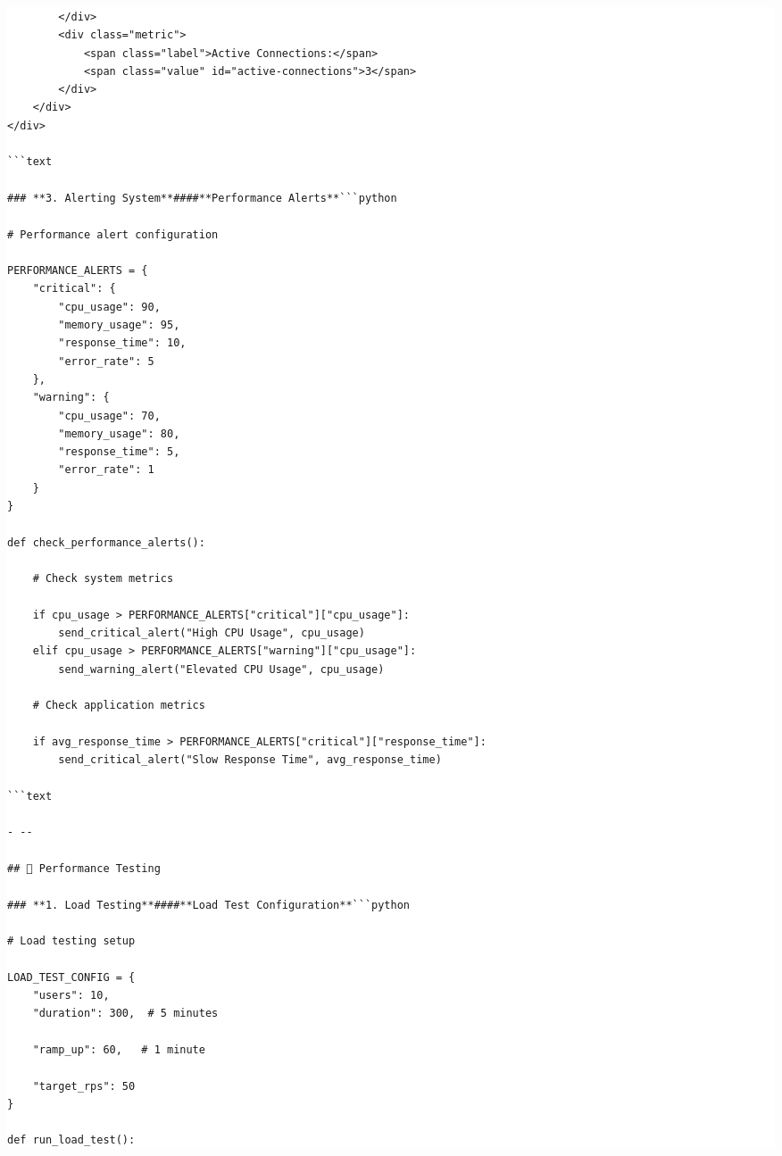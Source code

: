 ```text
        </div>
        <div class="metric">
            <span class="label">Active Connections:</span>
            <span class="value" id="active-connections">3</span>
        </div>
    </div>
</div>

```text

### **3. Alerting System**####**Performance Alerts**```python

# Performance alert configuration

PERFORMANCE_ALERTS = {
    "critical": {
        "cpu_usage": 90,
        "memory_usage": 95,
        "response_time": 10,
        "error_rate": 5
    },
    "warning": {
        "cpu_usage": 70,
        "memory_usage": 80,
        "response_time": 5,
        "error_rate": 1
    }
}

def check_performance_alerts():

    # Check system metrics

    if cpu_usage > PERFORMANCE_ALERTS["critical"]["cpu_usage"]:
        send_critical_alert("High CPU Usage", cpu_usage)
    elif cpu_usage > PERFORMANCE_ALERTS["warning"]["cpu_usage"]:
        send_warning_alert("Elevated CPU Usage", cpu_usage)

    # Check application metrics

    if avg_response_time > PERFORMANCE_ALERTS["critical"]["response_time"]:
        send_critical_alert("Slow Response Time", avg_response_time)

```text

- --

## 🧪 Performance Testing

### **1. Load Testing**####**Load Test Configuration**```python

# Load testing setup

LOAD_TEST_CONFIG = {
    "users": 10,
    "duration": 300,  # 5 minutes

    "ramp_up": 60,   # 1 minute

    "target_rps": 50
}

def run_load_test():
```